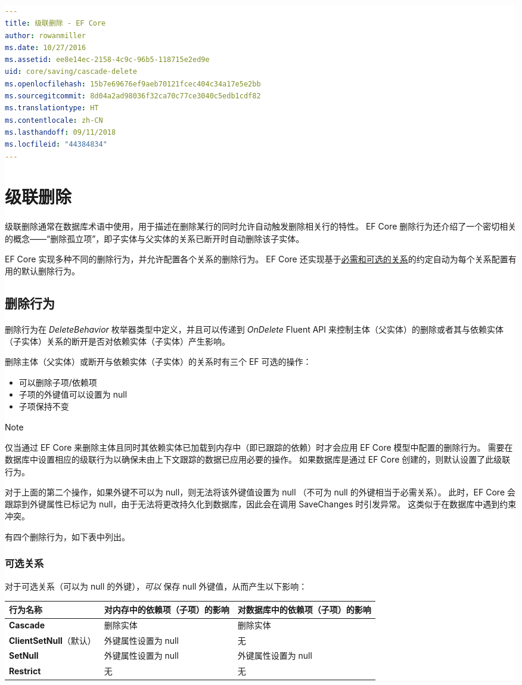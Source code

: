 ```yaml
---
title: 级联删除 - EF Core
author: rowanmiller
ms.date: 10/27/2016
ms.assetid: ee8e14ec-2158-4c9c-96b5-118715e2ed9e
uid: core/saving/cascade-delete
ms.openlocfilehash: 15b7e69676ef9aeb70121fcec404c34a17e5e2bb
ms.sourcegitcommit: 8d04a2ad98036f32ca70c77ce3040c5edb1cdf82
ms.translationtype: HT
ms.contentlocale: zh-CN
ms.lasthandoff: 09/11/2018
ms.locfileid: "44384834"
---
```

# <a name="cascade-delete"></a>级联删除

级联删除通常在数据库术语中使用，用于描述在删除某行的同时允许自动触发删除相关行的特性。 EF Core 删除行为还介绍了一个密切相关的概念——“删除孤立项”，即子实体与父实体的关系已断开时自动删除该子实体。

EF Core 实现多种不同的删除行为，并允许配置各个关系的删除行为。 EF Core 还实现基于[必需和可选的关系](../modeling/relationships.md#required-and-optional-relationships)的约定自动为每个关系配置有用的默认删除行为。

## <a name="delete-behaviors"></a>删除行为
删除行为在 *DeleteBehavior* 枚举器类型中定义，并且可以传递到 *OnDelete* Fluent API 来控制主体（父实体）的删除或者其与依赖实体（子实体）关系的断开是否对依赖实体（子实体）产生影响。

删除主体（父实体）或断开与依赖实体（子实体）的关系时有三个 EF 可选的操作：
* 可以删除子项/依赖项
* 子项的外键值可以设置为 null
* 子项保持不变

> [!NOTE]  
> 仅当通过 EF Core 来删除主体且同时其依赖实体已加载到内存中（即已跟踪的依赖）时才会应用 EF Core 模型中配置的删除行为。 需要在数据库中设置相应的级联行为以确保未由上下文跟踪的数据已应用必要的操作。 如果数据库是通过 EF Core 创建的，则默认设置了此级联行为。

对于上面的第二个操作，如果外键不可以为 null，则无法将该外键值设置为 null （不可为 null 的外键相当于必需关系）。 此时，EF Core 会跟踪到外键属性已标记为 null，由于无法将更改持久化到数据库，因此会在调用 SaveChanges 时引发异常。 这类似于在数据库中遇到约束冲突。

有四个删除行为，如下表中列出。

### <a name="optional-relationships"></a>可选关系
对于可选关系（可以为 null 的外键），_可以_ 保存 null 外键值，从而产生以下影响：

| 行为名称               | 对内存中的依赖项（子项）的影响    | 对数据库中的依赖项（子项）的影响  |
|:----------------------------|:---------------------------------------|:---------------------------------------|
| **Cascade**                 | 删除实体                   | 删除实体                   |
| **ClientSetNull**（默认） | 外键属性设置为 null | 无                                   |
| **SetNull**                 | 外键属性设置为 null | 外键属性设置为 null |
| **Restrict**                | 无                                   | 无                                   |
